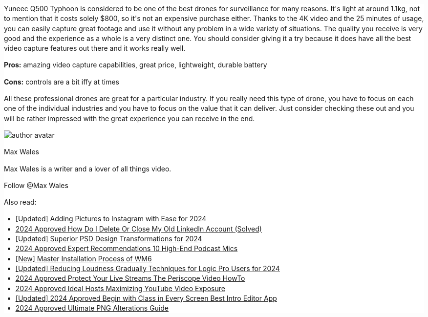  Yuneec Q500 Typhoon is considered to be one of the best drones for surveillance for many reasons. It's light at around 1.1kg, not to mention that it costs solely $800, so it's not an expensive purchase either. Thanks to the 4K video and the 25 minutes of usage, you can easily capture great footage and use it without any problem in a wide variety of situations. The quality you receive is very good and the experience as a whole is a very distinct one. You should consider giving it a try because it does have all the best video capture features out there and it works really well.

**Pros:** amazing video capture capabilities, great price, lightweight, durable battery

**Cons:** controls are a bit iffy at times

 All these professional drones are great for a particular industry. If you really need this type of drone, you have to focus on each one of the individual industries and you have to focus on the value that it can deliver. Just consider checking these out and you will be rather impressed with the great experience you can receive in the end.

![author avatar](https://images.wondershare.com/filmora/article-images/max-wales-author.jpg)

Max Wales

Max Wales is a writer and a lover of all things video.

Follow @Max Wales


<ins class="adsbygoogle"
     style="display:block"
     data-ad-format="autorelaxed"
     data-ad-client="ca-pub-7571918770474297"
     data-ad-slot="1223367746"></ins>



<ins class="adsbygoogle"
     style="display:block"
     data-ad-client="ca-pub-7571918770474297"
     data-ad-slot="8358498916"
     data-ad-format="auto"
     data-full-width-responsive="true"></ins>




<span class="atpl-alsoreadstyle">Also read:</span>
<div><ul>
<li><a href="https://article-helps.techidaily.com/updated-adding-pictures-to-instagram-with-ease-for-2024/"><u>[Updated] Adding Pictures to Instagram with Ease for 2024</u></a></li>
<li><a href="https://article-helps.techidaily.com/2024-approved-how-do-i-delete-or-close-my-old-linkedin-account-solved/"><u>2024 Approved  How Do I Delete Or Close My Old LinkedIn Account (Solved)</u></a></li>
<li><a href="https://article-helps.techidaily.com/updated-superior-psd-design-transformations-for-2024/"><u>[Updated] Superior PSD Design Transformations for 2024</u></a></li>
<li><a href="https://article-helps.techidaily.com/2024-approved-expert-recommendations-10-high-end-podcast-mics/"><u>2024 Approved  Expert Recommendations  10 High-End Podcast Mics</u></a></li>
<li><a href="https://article-helps.techidaily.com/new-master-installation-process-of-wm6/"><u>[New] Master Installation Process of WM6</u></a></li>
<li><a href="https://article-helps.techidaily.com/updated-reducing-loudness-gradually-techniques-for-logic-pro-users-for-2024/"><u>[Updated] Reducing Loudness Gradually  Techniques for Logic Pro Users for 2024</u></a></li>
<li><a href="https://article-helps.techidaily.com/2024-approved-protect-your-live-streams-the-periscope-video-howto/"><u>2024 Approved  Protect Your Live Streams  The Periscope Video HowTo</u></a></li>
<li><a href="https://article-helps.techidaily.com/2024-approved-ideal-hosts-maximizing-youtube-video-exposure/"><u>2024 Approved  Ideal Hosts Maximizing YouTube Video Exposure</u></a></li>
<li><a href="https://article-helps.techidaily.com/updated-2024-approved-begin-with-class-in-every-screen-best-intro-editor-app/"><u>[Updated] 2024 Approved  Begin with Class in Every Screen  Best Intro Editor App</u></a></li>
<li><a href="https://article-helps.techidaily.com/2024-approved-ultimate-png-alterations-guide/"><u>2024 Approved  Ultimate PNG Alterations Guide</u></a></li>